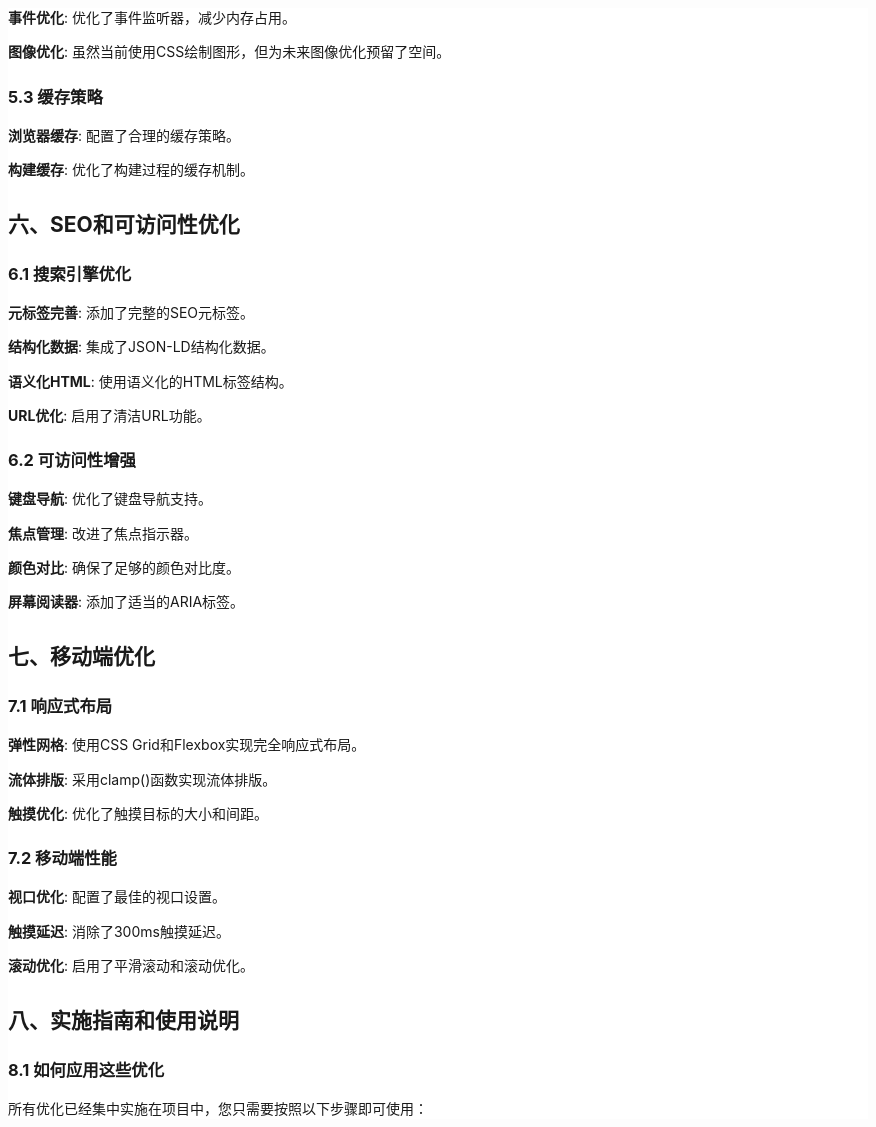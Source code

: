 **事件优化**: 优化了事件监听器，减少内存占用。

**图像优化**: 虽然当前使用CSS绘制图形，但为未来图像优化预留了空间。

### 5.3 缓存策略

**浏览器缓存**: 配置了合理的缓存策略。

**构建缓存**: 优化了构建过程的缓存机制。

## 六、SEO和可访问性优化

### 6.1 搜索引擎优化

**元标签完善**: 添加了完整的SEO元标签。

**结构化数据**: 集成了JSON-LD结构化数据。

**语义化HTML**: 使用语义化的HTML标签结构。

**URL优化**: 启用了清洁URL功能。

### 6.2 可访问性增强

**键盘导航**: 优化了键盘导航支持。

**焦点管理**: 改进了焦点指示器。

**颜色对比**: 确保了足够的颜色对比度。

**屏幕阅读器**: 添加了适当的ARIA标签。

## 七、移动端优化

### 7.1 响应式布局

**弹性网格**: 使用CSS Grid和Flexbox实现完全响应式布局。

**流体排版**: 采用clamp()函数实现流体排版。

**触摸优化**: 优化了触摸目标的大小和间距。

### 7.2 移动端性能

**视口优化**: 配置了最佳的视口设置。

**触摸延迟**: 消除了300ms触摸延迟。

**滚动优化**: 启用了平滑滚动和滚动优化。


## 八、实施指南和使用说明

### 8.1 如何应用这些优化

所有优化已经集中实施在项目中，您只需要按照以下步骤即可使用：
